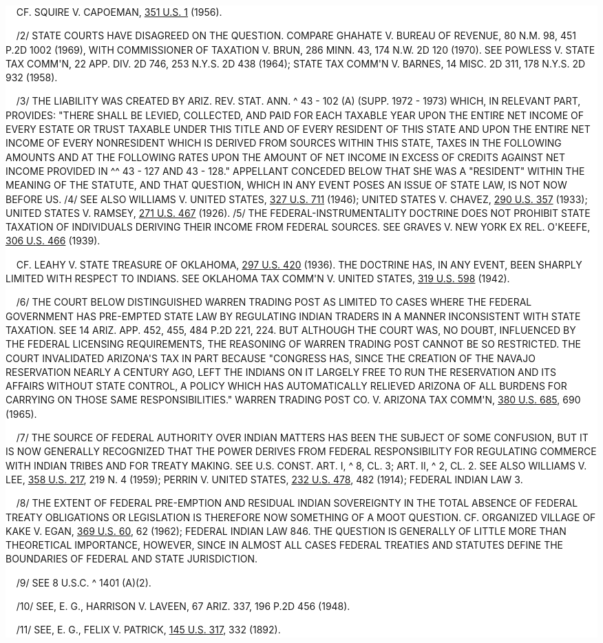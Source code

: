     CF. SQUIRE V. CAPOEMAN, [351 U.S. 1][/us/courts/scotus/usReporter/351/1] (1956).

    /2/  STATE COURTS HAVE DISAGREED ON THE QUESTION.  COMPARE GHAHATE V. BUREAU OF REVENUE, 80 N.M. 98, 451 P.2D 1002 (1969), WITH COMMISSIONER OF TAXATION V. BRUN, 286 MINN. 43, 174 N.W. 2D 120 (1970).  SEE POWLESS V. STATE TAX COMM'N, 22 APP. DIV. 2D 746, 253 N.Y.S. 2D 438 (1964); STATE TAX COMM'N V. BARNES, 14 MISC. 2D 311, 178 N.Y.S. 2D 932 (1958).

    /3/  THE LIABILITY WAS CREATED BY ARIZ. REV. STAT. ANN. ^ 43 - 102 (A) (SUPP. 1972 - 1973) WHICH, IN RELEVANT PART, PROVIDES:  "THERE SHALL BE LEVIED, COLLECTED, AND PAID FOR EACH TAXABLE YEAR UPON THE ENTIRE NET INCOME OF EVERY ESTATE OR TRUST TAXABLE UNDER THIS TITLE AND OF EVERY RESIDENT OF THIS STATE AND UPON THE ENTIRE NET INCOME OF EVERY NONRESIDENT WHICH IS DERIVED FROM SOURCES WITHIN THIS STATE, TAXES IN THE FOLLOWING AMOUNTS AND AT THE FOLLOWING RATES UPON THE AMOUNT OF NET INCOME IN EXCESS OF CREDITS AGAINST NET INCOME PROVIDED IN ^^ 43 - 127 AND 43 - 128."  APPELLANT CONCEDED BELOW THAT SHE WAS A "RESIDENT" WITHIN THE MEANING OF THE STATUTE, AND THAT QUESTION, WHICH IN ANY EVENT POSES AN ISSUE OF STATE LAW, IS NOT NOW BEFORE US.     /4/  SEE ALSO WILLIAMS V. UNITED STATES, [327 U.S. 711][/us/courts/scotus/usReporter/327/711] (1946); UNITED STATES V. CHAVEZ, [290 U.S. 357][/us/courts/scotus/usReporter/290/357] (1933); UNITED STATES V. RAMSEY, [271 U.S. 467][/us/courts/scotus/usReporter/271/467] (1926).     /5/  THE FEDERAL-INSTRUMENTALITY DOCTRINE DOES NOT PROHIBIT STATE TAXATION OF INDIVIDUALS DERIVING THEIR INCOME FROM FEDERAL SOURCES.  SEE GRAVES V. NEW YORK EX REL. O'KEEFE, [306 U.S. 466][/us/courts/scotus/usReporter/306/466] (1939).

    CF. LEAHY V. STATE TREASURE OF OKLAHOMA, [297 U.S. 420][/us/courts/scotus/usReporter/297/420] (1936).  THE DOCTRINE HAS, IN ANY EVENT, BEEN SHARPLY LIMITED WITH RESPECT TO INDIANS.  SEE OKLAHOMA TAX COMM'N V. UNITED STATES, [319 U.S. 598][/us/courts/scotus/usReporter/319/598] (1942).

    /6/  THE COURT BELOW DISTINGUISHED WARREN TRADING POST AS LIMITED TO CASES WHERE THE FEDERAL GOVERNMENT HAS PRE-EMPTED STATE LAW BY REGULATING INDIAN TRADERS IN A MANNER INCONSISTENT WITH STATE TAXATION.  SEE 14 ARIZ. APP. 452, 455, 484 P.2D 221, 224.  BUT ALTHOUGH THE COURT WAS, NO DOUBT, INFLUENCED BY THE FEDERAL LICENSING REQUIREMENTS, THE REASONING OF WARREN TRADING POST CANNOT BE SO RESTRICTED.  THE COURT INVALIDATED ARIZONA'S TAX IN PART BECAUSE "CONGRESS HAS, SINCE THE CREATION OF THE NAVAJO RESERVATION NEARLY A CENTURY AGO, LEFT THE INDIANS ON IT LARGELY FREE TO RUN THE RESERVATION AND ITS AFFAIRS WITHOUT STATE CONTROL, A POLICY WHICH HAS AUTOMATICALLY RELIEVED ARIZONA OF ALL BURDENS FOR CARRYING ON THOSE SAME RESPONSIBILITIES."  WARREN TRADING POST CO. V. ARIZONA TAX COMM'N, [380 U.S. 685][/us/courts/scotus/usReporter/380/685], 690 (1965).

    /7/  THE SOURCE OF FEDERAL AUTHORITY OVER INDIAN MATTERS HAS BEEN THE SUBJECT OF SOME CONFUSION, BUT IT IS NOW GENERALLY RECOGNIZED THAT THE POWER DERIVES FROM FEDERAL RESPONSIBILITY FOR REGULATING COMMERCE WITH INDIAN TRIBES AND FOR TREATY MAKING.  SEE U.S. CONST. ART. I, ^ 8, CL. 3; ART. II, ^ 2, CL. 2.  SEE ALSO WILLIAMS V. LEE, [358 U.S. 217][/us/courts/scotus/usReporter/358/217], 219 N. 4 (1959); PERRIN V. UNITED STATES, [232 U.S. 478][/us/courts/scotus/usReporter/232/478], 482 (1914); FEDERAL INDIAN LAW 3.

    /8/  THE EXTENT OF FEDERAL PRE-EMPTION AND RESIDUAL INDIAN SOVEREIGNTY IN THE TOTAL ABSENCE OF FEDERAL TREATY OBLIGATIONS OR LEGISLATION IS THEREFORE NOW SOMETHING OF A MOOT QUESTION.  CF. ORGANIZED VILLAGE OF KAKE V. EGAN, [369 U.S. 60][/us/courts/scotus/usReporter/369/60], 62 (1962); FEDERAL INDIAN LAW 846.  THE QUESTION IS GENERALLY OF LITTLE MORE THAN THEORETICAL IMPORTANCE, HOWEVER, SINCE IN ALMOST ALL CASES FEDERAL TREATIES AND STATUTES DEFINE THE BOUNDARIES OF FEDERAL AND STATE JURISDICTION.

    /9/  SEE 8 U.S.C. ^ 1401 (A)(2).

    /10/  SEE, E. G., HARRISON V. LAVEEN, 67 ARIZ. 337, 196 P.2D 456 (1948).

    /11/  SEE, E. G., FELIX V. PATRICK, [145 U.S. 317][/us/courts/scotus/usReporter/145/317], 332 (1892).


[/us/courts/scotus/usReporter/411/164]: https://publicdocs.github.io/go/links?ns=uslm-x&ref=%2Fus%2Fcourts%2Fscotus%2FusReporter%2F411%2F164
[/us/courts/scotus/usReporter/406/916]: https://publicdocs.github.io/go/links?ns=uslm-x&ref=%2Fus%2Fcourts%2Fscotus%2FusReporter%2F406%2F916
[/us/courts/scotus/usReporter/358/217]: https://publicdocs.github.io/go/links?ns=uslm-x&ref=%2Fus%2Fcourts%2Fscotus%2FusReporter%2F358%2F217
[/us/courts/scotus/usReporter/304/405]: https://publicdocs.github.io/go/links?ns=uslm-x&ref=%2Fus%2Fcourts%2Fscotus%2FusReporter%2F304%2F405
[/us/courts/scotus/usReporter/306/466]: https://publicdocs.github.io/go/links?ns=uslm-x&ref=%2Fus%2Fcourts%2Fscotus%2FusReporter%2F306%2F466
[/us/stat/36/557]: https://publicdocs.github.io/go/links?ns=uslm&ref=%2Fus%2Fstat%2F36%2F557
[/us/stat/36/569]: https://publicdocs.github.io/go/links?ns=uslm&ref=%2Fus%2Fstat%2F36%2F569
[/us/courts/scotus/usReporter/369/60]: https://publicdocs.github.io/go/links?ns=uslm-x&ref=%2Fus%2Fcourts%2Fscotus%2FusReporter%2F369%2F60
[/us/courts/scotus/usReporter/369/45]: https://publicdocs.github.io/go/links?ns=uslm-x&ref=%2Fus%2Fcourts%2Fscotus%2FusReporter%2F369%2F45
[/us/courts/scotus/usReporter/319/598]: https://publicdocs.github.io/go/links?ns=uslm-x&ref=%2Fus%2Fcourts%2Fscotus%2FusReporter%2F319%2F598
[/us/courts/scotus/usReporter/169/264]: https://publicdocs.github.io/go/links?ns=uslm-x&ref=%2Fus%2Fcourts%2Fscotus%2FusReporter%2F169%2F264
[/us/courts/scotus/usReporter/116/28]: https://publicdocs.github.io/go/links?ns=uslm-x&ref=%2Fus%2Fcourts%2Fscotus%2FusReporter%2F116%2F28
[/us/courts/scotus/usReporter/281/647]: https://publicdocs.github.io/go/links?ns=uslm-x&ref=%2Fus%2Fcourts%2Fscotus%2FusReporter%2F281%2F647
[/us/courts/scotus/usReporter/324/786]: https://publicdocs.github.io/go/links?ns=uslm-x&ref=%2Fus%2Fcourts%2Fscotus%2FusReporter%2F324%2F786
[/us/courts/scotus/usReporter/118/375]: https://publicdocs.github.io/go/links?ns=uslm-x&ref=%2Fus%2Fcourts%2Fscotus%2FusReporter%2F118%2F375
[/us/courts/scotus/usReporter/109/556]: https://publicdocs.github.io/go/links?ns=uslm-x&ref=%2Fus%2Fcourts%2Fscotus%2FusReporter%2F109%2F556
[/us/courts/scotus/usReporter/297/420]: https://publicdocs.github.io/go/links?ns=uslm-x&ref=%2Fus%2Fcourts%2Fscotus%2FusReporter%2F297%2F420
[/us/courts/scotus/usReporter/188/432]: https://publicdocs.github.io/go/links?ns=uslm-x&ref=%2Fus%2Fcourts%2Fscotus%2FusReporter%2F188%2F432
[/us/courts/scotus/usReporter/380/685]: https://publicdocs.github.io/go/links?ns=uslm-x&ref=%2Fus%2Fcourts%2Fscotus%2FusReporter%2F380%2F685
[/us/courts/scotus/usReporter/319/598]: https://publicdocs.github.io/go/links?ns=uslm-x&ref=%2Fus%2Fcourts%2Fscotus%2FusReporter%2F319%2F598
[/us/courts/scotus/usReporter/326/496]: https://publicdocs.github.io/go/links?ns=uslm-x&ref=%2Fus%2Fcourts%2Fscotus%2FusReporter%2F326%2F496
[/us/courts/scotus/usReporter/164/240]: https://publicdocs.github.io/go/links?ns=uslm-x&ref=%2Fus%2Fcourts%2Fscotus%2FusReporter%2F164%2F240
[/us/courts/scotus/usReporter/116/28]: https://publicdocs.github.io/go/links?ns=uslm-x&ref=%2Fus%2Fcourts%2Fscotus%2FusReporter%2F116%2F28
[/us/courts/scotus/usReporter/358/217]: https://publicdocs.github.io/go/links?ns=uslm-x&ref=%2Fus%2Fcourts%2Fscotus%2FusReporter%2F358%2F217
[/us/courts/scotus/usReporter/118/375]: https://publicdocs.github.io/go/links?ns=uslm-x&ref=%2Fus%2Fcourts%2Fscotus%2FusReporter%2F118%2F375
[/us/courts/scotus/usReporter/400/423]: https://publicdocs.github.io/go/links?ns=uslm-x&ref=%2Fus%2Fcourts%2Fscotus%2FusReporter%2F400%2F423
[/us/stat/15/667]: https://publicdocs.github.io/go/links?ns=uslm&ref=%2Fus%2Fstat%2F15%2F667
[/us/courts/scotus/usReporter/280/363]: https://publicdocs.github.io/go/links?ns=uslm-x&ref=%2Fus%2Fcourts%2Fscotus%2FusReporter%2F280%2F363
[/us/stat/36/557]: https://publicdocs.github.io/go/links?ns=uslm&ref=%2Fus%2Fstat%2F36%2F557
[/us/courts/scotus/usReporter/351/1]: https://publicdocs.github.io/go/links?ns=uslm-x&ref=%2Fus%2Fcourts%2Fscotus%2FusReporter%2F351%2F1
[/us/usc/t25/s1322]: https://publicdocs.github.io/go/links?ns=uslm&ref=%2Fus%2Fusc%2Ft25%2Fs1322
[/us/courts/scotus/usReporter/400/423]: https://publicdocs.github.io/go/links?ns=uslm-x&ref=%2Fus%2Fcourts%2Fscotus%2FusReporter%2F400%2F423
[/us/courts/scotus/usReporter/253/17]: https://publicdocs.github.io/go/links?ns=uslm-x&ref=%2Fus%2Fcourts%2Fscotus%2FusReporter%2F253%2F17
[/us/courts/scotus/usReporter/400/423]: https://publicdocs.github.io/go/links?ns=uslm-x&ref=%2Fus%2Fcourts%2Fscotus%2FusReporter%2F400%2F423
[/us/courts/scotus/usReporter/319/598]: https://publicdocs.github.io/go/links?ns=uslm-x&ref=%2Fus%2Fcourts%2Fscotus%2FusReporter%2F319%2F598
[/us/courts/scotus/usReporter/270/555]: https://publicdocs.github.io/go/links?ns=uslm-x&ref=%2Fus%2Fcourts%2Fscotus%2FusReporter%2F270%2F555
[/us/courts/scotus/usReporter/188/432]: https://publicdocs.github.io/go/links?ns=uslm-x&ref=%2Fus%2Fcourts%2Fscotus%2FusReporter%2F188%2F432
[/us/courts/scotus/usReporter/351/1]: https://publicdocs.github.io/go/links?ns=uslm-x&ref=%2Fus%2Fcourts%2Fscotus%2FusReporter%2F351%2F1
[/us/courts/scotus/usReporter/327/711]: https://publicdocs.github.io/go/links?ns=uslm-x&ref=%2Fus%2Fcourts%2Fscotus%2FusReporter%2F327%2F711
[/us/courts/scotus/usReporter/290/357]: https://publicdocs.github.io/go/links?ns=uslm-x&ref=%2Fus%2Fcourts%2Fscotus%2FusReporter%2F290%2F357
[/us/courts/scotus/usReporter/271/467]: https://publicdocs.github.io/go/links?ns=uslm-x&ref=%2Fus%2Fcourts%2Fscotus%2FusReporter%2F271%2F467
[/us/courts/scotus/usReporter/306/466]: https://publicdocs.github.io/go/links?ns=uslm-x&ref=%2Fus%2Fcourts%2Fscotus%2FusReporter%2F306%2F466
[/us/courts/scotus/usReporter/297/420]: https://publicdocs.github.io/go/links?ns=uslm-x&ref=%2Fus%2Fcourts%2Fscotus%2FusReporter%2F297%2F420
[/us/courts/scotus/usReporter/319/598]: https://publicdocs.github.io/go/links?ns=uslm-x&ref=%2Fus%2Fcourts%2Fscotus%2FusReporter%2F319%2F598
[/us/courts/scotus/usReporter/380/685]: https://publicdocs.github.io/go/links?ns=uslm-x&ref=%2Fus%2Fcourts%2Fscotus%2FusReporter%2F380%2F685
[/us/courts/scotus/usReporter/358/217]: https://publicdocs.github.io/go/links?ns=uslm-x&ref=%2Fus%2Fcourts%2Fscotus%2FusReporter%2F358%2F217
[/us/courts/scotus/usReporter/232/478]: https://publicdocs.github.io/go/links?ns=uslm-x&ref=%2Fus%2Fcourts%2Fscotus%2FusReporter%2F232%2F478
[/us/courts/scotus/usReporter/369/60]: https://publicdocs.github.io/go/links?ns=uslm-x&ref=%2Fus%2Fcourts%2Fscotus%2FusReporter%2F369%2F60
[/us/courts/scotus/usReporter/145/317]: https://publicdocs.github.io/go/links?ns=uslm-x&ref=%2Fus%2Fcourts%2Fscotus%2FusReporter%2F145%2F317
[/us/stat/36/557]: https://publicdocs.github.io/go/links?ns=uslm&ref=%2Fus%2Fstat%2F36%2F557
[/us/stat/28/107]: https://publicdocs.github.io/go/links?ns=uslm&ref=%2Fus%2Fstat%2F28%2F107
[/us/courts/scotus/usReporter/369/60]: https://publicdocs.github.io/go/links?ns=uslm-x&ref=%2Fus%2Fcourts%2Fscotus%2FusReporter%2F369%2F60
[/us/stat/67/588]: https://publicdocs.github.io/go/links?ns=uslm&ref=%2Fus%2Fstat%2F67%2F588
[/us/stat/67/590]: https://publicdocs.github.io/go/links?ns=uslm&ref=%2Fus%2Fstat%2F67%2F590
[/us/courts/scotus/usReporter/400/423]: https://publicdocs.github.io/go/links?ns=uslm-x&ref=%2Fus%2Fcourts%2Fscotus%2FusReporter%2F400%2F423
[/us/courts/scotus/usReporter/118/375]: https://publicdocs.github.io/go/links?ns=uslm-x&ref=%2Fus%2Fcourts%2Fscotus%2FusReporter%2F118%2F375
[/us/courts/scotus/usReporter/369/60]: https://publicdocs.github.io/go/links?ns=uslm-x&ref=%2Fus%2Fcourts%2Fscotus%2FusReporter%2F369%2F60